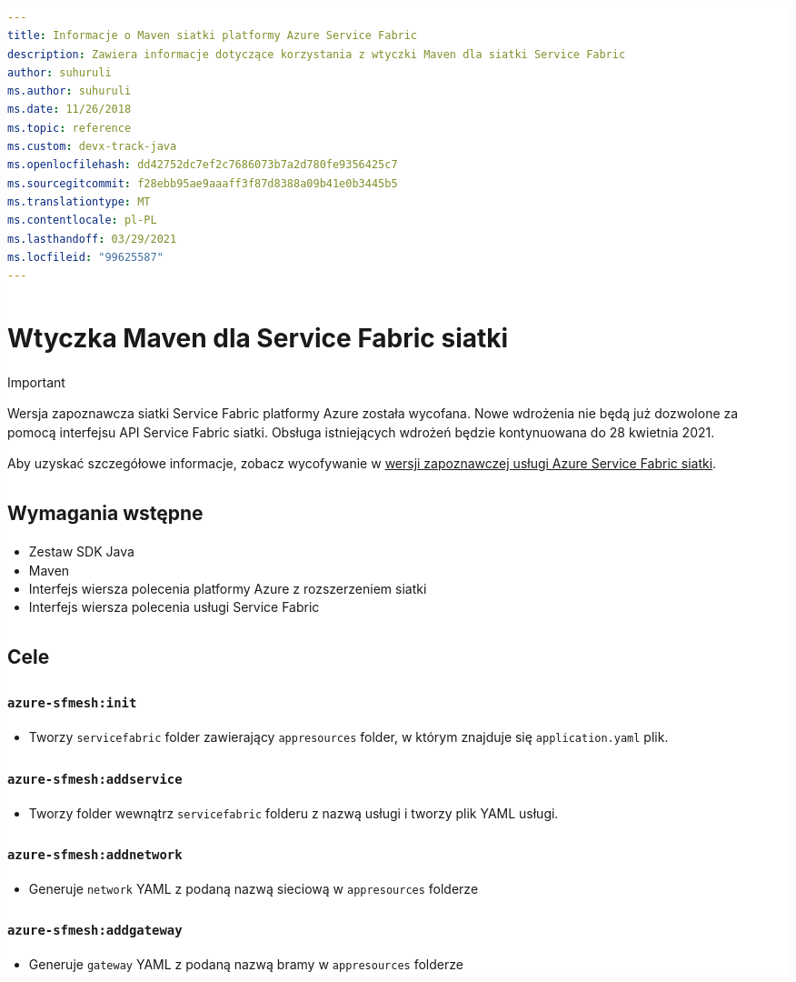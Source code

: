 ```yaml
---
title: Informacje o Maven siatki platformy Azure Service Fabric
description: Zawiera informacje dotyczące korzystania z wtyczki Maven dla siatki Service Fabric
author: suhuruli
ms.author: suhuruli
ms.date: 11/26/2018
ms.topic: reference
ms.custom: devx-track-java
ms.openlocfilehash: dd42752dc7ef2c7686073b7a2d780fe9356425c7
ms.sourcegitcommit: f28ebb95ae9aaaff3f87d8388a09b41e0b3445b5
ms.translationtype: MT
ms.contentlocale: pl-PL
ms.lasthandoff: 03/29/2021
ms.locfileid: "99625587"
---
```

# <a name="maven-plugin-for-service-fabric-mesh"></a>Wtyczka Maven dla Service Fabric siatki

> [!IMPORTANT]
> Wersja zapoznawcza siatki Service Fabric platformy Azure została wycofana. Nowe wdrożenia nie będą już dozwolone za pomocą interfejsu API Service Fabric siatki. Obsługa istniejących wdrożeń będzie kontynuowana do 28 kwietnia 2021.
> 
> Aby uzyskać szczegółowe informacje, zobacz wycofywanie w [wersji zapoznawczej usługi Azure Service Fabric siatki](https://azure.microsoft.com/updates/azure-service-fabric-mesh-preview-retirement/).

## <a name="prerequisites"></a>Wymagania wstępne

- Zestaw SDK Java
- Maven
- Interfejs wiersza polecenia platformy Azure z rozszerzeniem siatki
- Interfejs wiersza polecenia usługi Service Fabric

## <a name="goals"></a>Cele

### `azure-sfmesh:init`
- Tworzy `servicefabric` folder zawierający `appresources` folder, w którym znajduje się `application.yaml` plik. 

### `azure-sfmesh:addservice`
- Tworzy folder wewnątrz `servicefabric` folderu z nazwą usługi i tworzy plik YAML usługi. 

### `azure-sfmesh:addnetwork`
- Generuje `network` YAML z podaną nazwą sieciową w `appresources` folderze 

### `azure-sfmesh:addgateway`
- Generuje `gateway` YAML z podaną nazwą bramy w `appresources` folderze 
